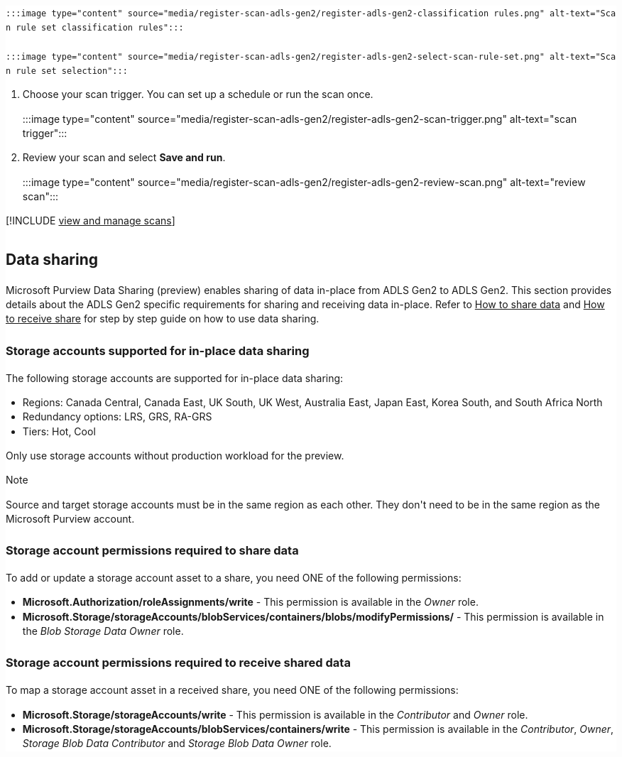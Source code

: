     :::image type="content" source="media/register-scan-adls-gen2/register-adls-gen2-classification rules.png" alt-text="Scan rule set classification rules":::

    :::image type="content" source="media/register-scan-adls-gen2/register-adls-gen2-select-scan-rule-set.png" alt-text="Scan rule set selection":::

1. Choose your scan trigger. You can set up a schedule or run the scan once.

    :::image type="content" source="media/register-scan-adls-gen2/register-adls-gen2-scan-trigger.png" alt-text="scan trigger":::

1. Review your scan and select **Save and run**.

    :::image type="content" source="media/register-scan-adls-gen2/register-adls-gen2-review-scan.png" alt-text="review scan":::

[!INCLUDE [view and manage scans](includes/view-and-manage-scans.md)]

## Data sharing

Microsoft Purview Data Sharing (preview) enables sharing of data in-place from ADLS Gen2 to ADLS Gen2. This section provides details about the ADLS Gen2 specific requirements for sharing and receiving data in-place. Refer to [How to share data](how-to-share-data.md) and [How to receive share](how-to-receive-share.md) for step by step guide on how to use data sharing.

### Storage accounts supported for in-place data sharing

The following storage accounts are supported for in-place data sharing:

* Regions: Canada Central, Canada East, UK South, UK West, Australia East, Japan East, Korea South, and South Africa North
* Redundancy options: LRS, GRS, RA-GRS
* Tiers: Hot, Cool

Only use storage accounts without production workload for the preview.

>[!NOTE]
> Source and target storage accounts must be in the same region as each other. They don't need to be in the same region as the Microsoft Purview account.

### Storage account permissions required to share data

To add or update a storage account asset to a share, you need ONE of the following permissions:

* **Microsoft.Authorization/roleAssignments/write** - This permission is available in the _Owner_ role.
* **Microsoft.Storage/storageAccounts/blobServices/containers/blobs/modifyPermissions/** - This permission is available in the _Blob Storage Data Owner_ role.

### Storage account permissions required to receive shared data

To map a storage account asset in a received share, you need ONE of the following permissions:

* **Microsoft.Storage/storageAccounts/write** - This permission is  available in the _Contributor_ and _Owner_ role.
* **Microsoft.Storage/storageAccounts/blobServices/containers/write** - This permission is available in the _Contributor_, _Owner_, _Storage Blob Data Contributor_ and _Storage Blob Data Owner_ role.
